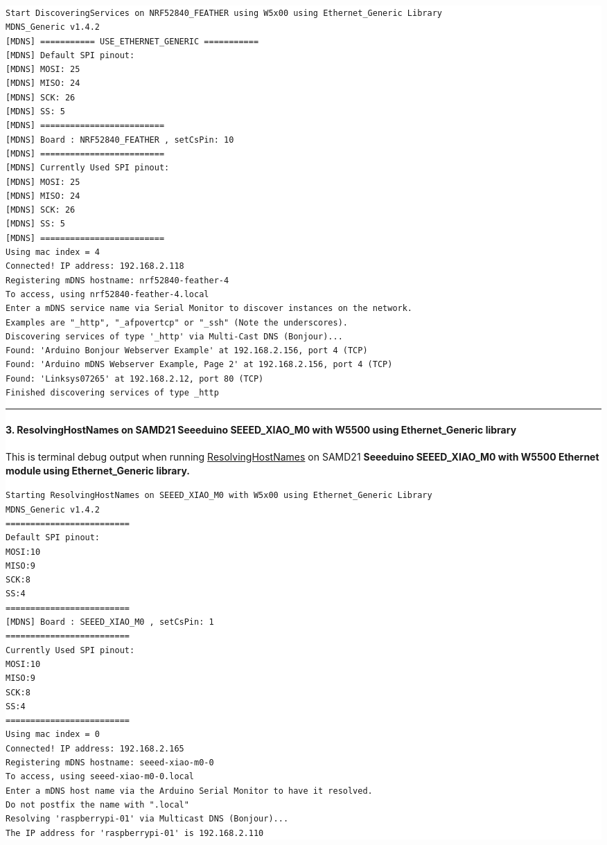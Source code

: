 ```
Start DiscoveringServices on NRF52840_FEATHER using W5x00 using Ethernet_Generic Library
MDNS_Generic v1.4.2
[MDNS] =========== USE_ETHERNET_GENERIC ===========
[MDNS] Default SPI pinout:
[MDNS] MOSI: 25
[MDNS] MISO: 24
[MDNS] SCK: 26
[MDNS] SS: 5
[MDNS] =========================
[MDNS] Board : NRF52840_FEATHER , setCsPin: 10
[MDNS] =========================
[MDNS] Currently Used SPI pinout:
[MDNS] MOSI: 25
[MDNS] MISO: 24
[MDNS] SCK: 26
[MDNS] SS: 5
[MDNS] =========================
Using mac index = 4
Connected! IP address: 192.168.2.118
Registering mDNS hostname: nrf52840-feather-4
To access, using nrf52840-feather-4.local
Enter a mDNS service name via Serial Monitor to discover instances on the network.
Examples are "_http", "_afpovertcp" or "_ssh" (Note the underscores).
Discovering services of type '_http' via Multi-Cast DNS (Bonjour)...
Found: 'Arduino Bonjour Webserver Example' at 192.168.2.156, port 4 (TCP)
Found: 'Arduino mDNS Webserver Example, Page 2' at 192.168.2.156, port 4 (TCP)
Found: 'Linksys07265' at 192.168.2.12, port 80 (TCP)
Finished discovering services of type _http
```

---

#### 3. ResolvingHostNames on SAMD21 Seeeduino SEEED_XIAO_M0 with W5500 using Ethernet_Generic library

This is terminal debug output when running [ResolvingHostNames](examples/Ethernet/ResolvingHostNames) on SAMD21 **Seeeduino SEEED_XIAO_M0 with W5500 Ethernet module using Ethernet_Generic library.**

```
Starting ResolvingHostNames on SEEED_XIAO_M0 with W5x00 using Ethernet_Generic Library
MDNS_Generic v1.4.2
=========================
Default SPI pinout:
MOSI:10
MISO:9
SCK:8
SS:4
=========================
[MDNS] Board : SEEED_XIAO_M0 , setCsPin: 1
=========================
Currently Used SPI pinout:
MOSI:10
MISO:9
SCK:8
SS:4
=========================
Using mac index = 0
Connected! IP address: 192.168.2.165
Registering mDNS hostname: seeed-xiao-m0-0
To access, using seeed-xiao-m0-0.local
Enter a mDNS host name via the Arduino Serial Monitor to have it resolved.
Do not postfix the name with ".local"
Resolving 'raspberrypi-01' via Multicast DNS (Bonjour)...
The IP address for 'raspberrypi-01' is 192.168.2.110
```
